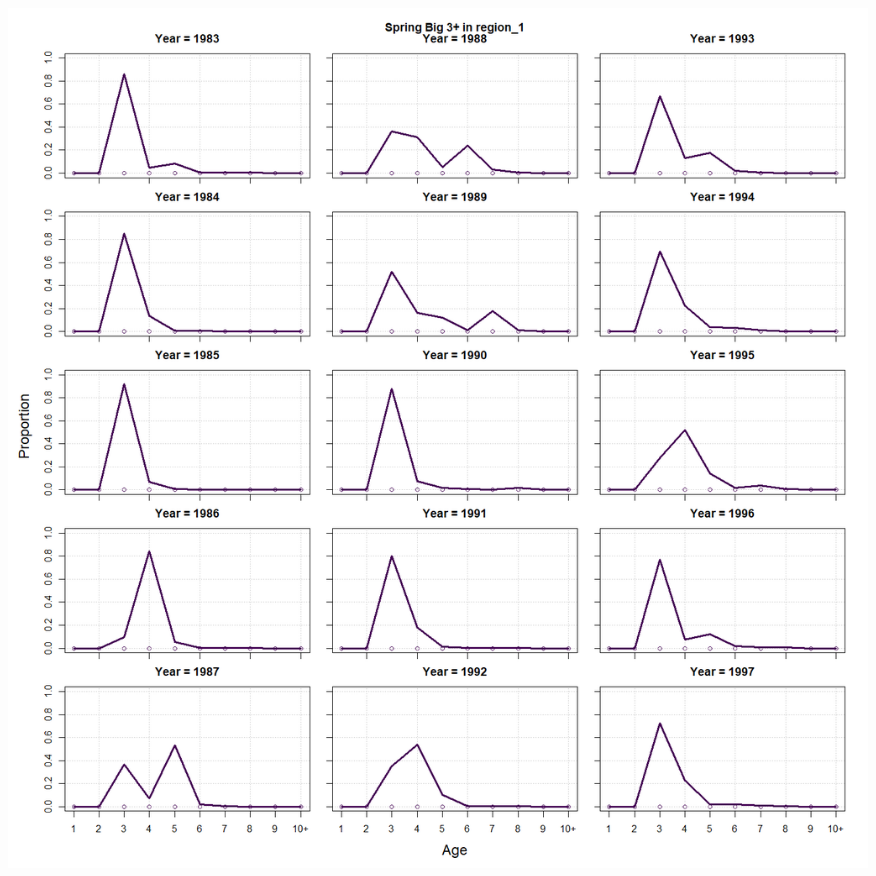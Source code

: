 <img src="plots_png/diagnostics/Catch_age_comp_Spring_Big_3+_region_1_a.png" width="1440" style="display: block; margin: auto;" />